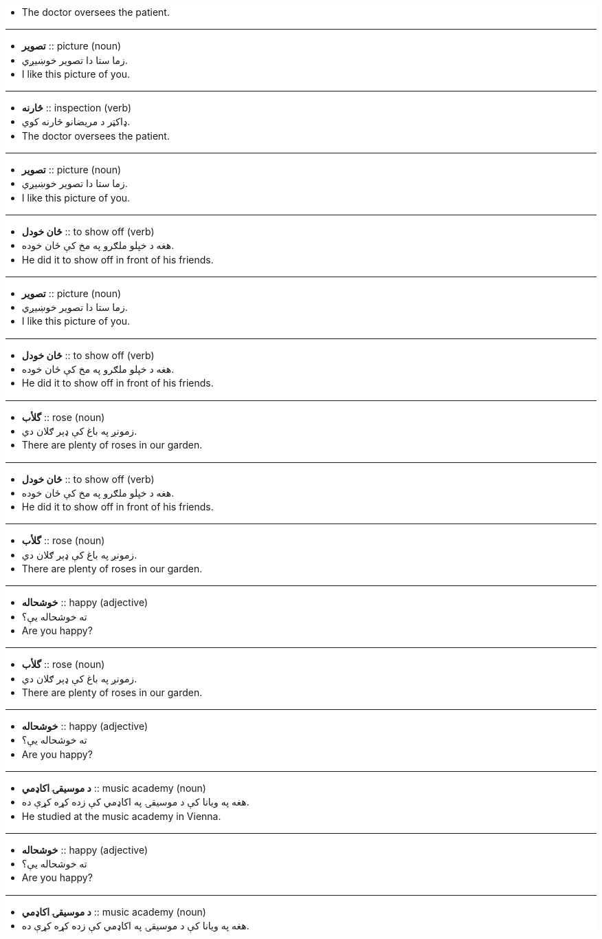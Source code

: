  * The doctor oversees the patient. 
----------
 * **تصویر** :: picture (noun)
 * زما ستا دا تصویر خوښیږي. 
 * I like this picture of you. 
----------
 * **څارنه** :: inspection (verb)
 * ډاکټر د مریضانو څارنه کوي. 
 * The doctor oversees the patient. 
----------
 * **تصویر** :: picture (noun)
 * زما ستا دا تصویر خوښیږي. 
 * I like this picture of you. 
----------
 * **ځان خودل** :: to show off (verb)
 * هغه د خپلو ملګرو په مخ کې ځان خوده. 
 * He did it to show off in front of his friends. 
----------
 * **تصویر** :: picture (noun)
 * زما ستا دا تصویر خوښیږي. 
 * I like this picture of you. 
----------
 * **ځان خودل** :: to show off (verb)
 * هغه د خپلو ملګرو په مخ کې ځان خوده. 
 * He did it to show off in front of his friends. 
----------
 * **گلأب** :: rose (noun)
 * زمونږ په باغ کې ډېر ګلان دي. 
 * There are plenty of roses in our garden. 
----------
 * **ځان خودل** :: to show off (verb)
 * هغه د خپلو ملګرو په مخ کې ځان خوده. 
 * He did it to show off in front of his friends. 
----------
 * **گلأب** :: rose (noun)
 * زمونږ په باغ کې ډېر ګلان دي. 
 * There are plenty of roses in our garden. 
----------
 * **خوشحاله** :: happy (adjective)
 * ته خوشحاله یې؟ 
 * Are you happy? 
----------
 * **گلأب** :: rose (noun)
 * زمونږ په باغ کې ډېر ګلان دي. 
 * There are plenty of roses in our garden. 
----------
 * **خوشحاله** :: happy (adjective)
 * ته خوشحاله یې؟ 
 * Are you happy? 
----------
 * **د موسیقۍ اکاډمي** :: music academy (noun)
 * هغه په ویانا کې د موسیقۍ په اکاډمي کې زده کړه کړې ده. 
 * He studied at the music academy in Vienna. 
----------
 * **خوشحاله** :: happy (adjective)
 * ته خوشحاله یې؟ 
 * Are you happy? 
----------
 * **د موسیقۍ اکاډمي** :: music academy (noun)
 * هغه په ویانا کې د موسیقۍ په اکاډمي کې زده کړه کړې ده. 